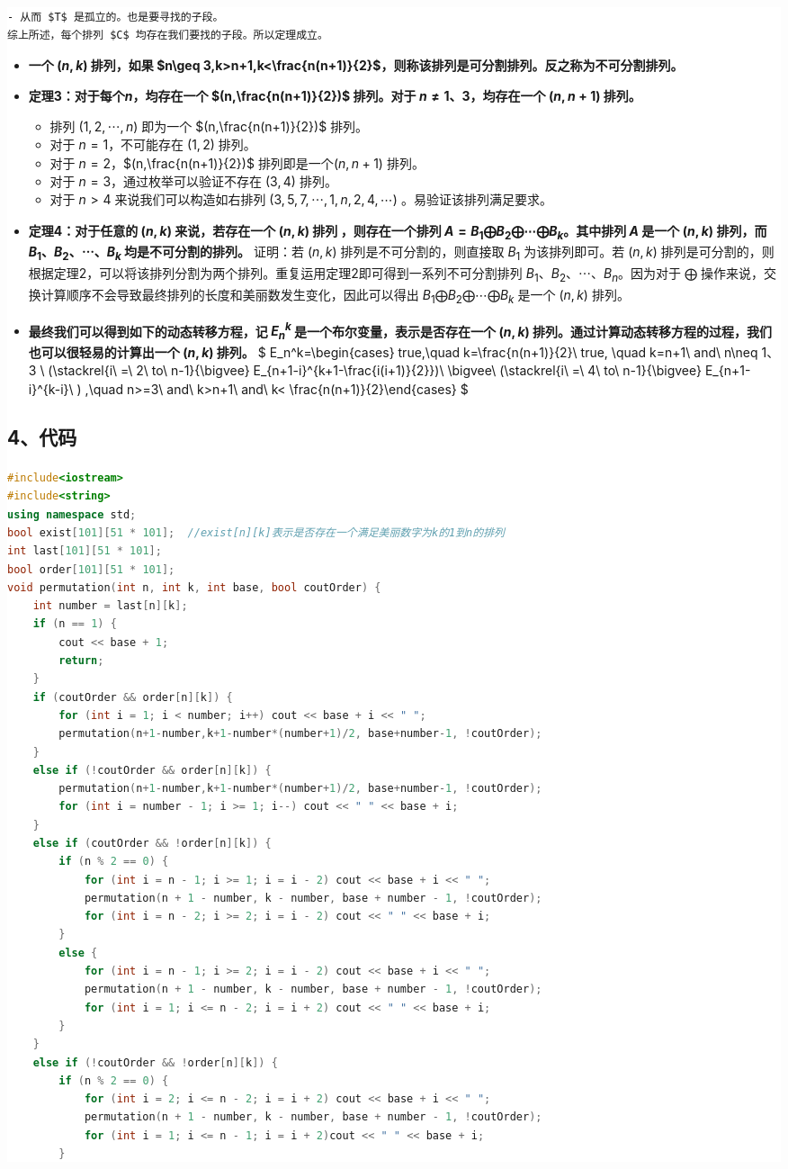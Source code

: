     - 从而 $T$ 是孤立的。也是要寻找的子段。
    综上所述，每个排列 $C$ 均存在我们要找的子段。所以定理成立。

- **一个 $(n,k)$ 排列，如果 $n\geq 3,k>n+1,k<\frac{n(n+1)}{2}$，则称该排列是可分割排列。反之称为不可分割排列。**

- **定理3：对于每个$n$，均存在一个 $(n,\frac{n(n+1)}{2})$ 排列。对于 $n\neq 1、3$，均存在一个 $(n,n+1)$ 排列。**
  - 排列 $(1,2,\cdots,n)$ 即为一个 $(n,\frac{n(n+1)}{2})$ 排列。
  - 对于 $n=1$，不可能存在 $(1,2)$ 排列。
  - 对于 $n=2$，$(n,\frac{n(n+1)}{2})$ 排列即是一个$(n,n+1)$ 排列。
  - 对于 $n=3$，通过枚举可以验证不存在 $(3,4)$ 排列。
  - 对于 $n>4$ 来说我们可以构造如右排列 $(3,5,7,\cdots,1,n,2,4,\cdots)$ 。易验证该排列满足要求。

- **定理4：对于任意的 $(n,k)$ 来说，若存在一个 $(n,k)$ 排列 ，则存在一个排列 $A=B_1{\bigoplus}B_2{\bigoplus}{\cdots}{\bigoplus}B_k$。其中排列 $A$ 是一个 $(n,k)$ 排列，而 $B_1、B_2、\cdots、B_k$ 均是不可分割的排列。**
  证明：若 $(n,k)$ 排列是不可分割的，则直接取 $B_1$ 为该排列即可。若 $(n,k)$ 排列是可分割的，则根据定理2，可以将该排列分割为两个排列。重复运用定理2即可得到一系列不可分割排列 $B_1、B_2、\cdots、B_n$。因为对于 ${\bigoplus}$ 操作来说，交换计算顺序不会导致最终排列的长度和美丽数发生变化，因此可以得出 $B_1{\bigoplus}B_2{\bigoplus}{\cdots}{\bigoplus}B_k$ 是一个 $(n,k)$ 排列。

- **最终我们可以得到如下的动态转移方程，记 $E_n^k$ 是一个布尔变量，表示是否存在一个 $(n,k)$ 排列。通过计算动态转移方程的过程，我们也可以很轻易的计算出一个 $(n,k)$ 排列。**
  $ E_n^k=\begin{cases} true,\quad k=\frac{n(n+1)}{2}\\ true, \quad k=n+1\ and\ n\neq 1、3 \\ (\stackrel{i\ =\ 2\ to\ n-1}{\bigvee} E_{n+1-i}^{k+1-\frac{i(i+1)}{2}})\ \bigvee\ (\stackrel{i\ =\ 4\ to\ n-1}{\bigvee} E_{n+1-i}^{k-i}\ ) ,\quad n>=3\ and\ k>n+1\ and\ k< \frac{n(n+1)}{2}\end{cases} $

## 4、代码

```c++
#include<iostream>
#include<string>
using namespace std;
bool exist[101][51 * 101];  //exist[n][k]表示是否存在一个满足美丽数字为k的1到n的排列
int last[101][51 * 101];    
bool order[101][51 * 101];
void permutation(int n, int k, int base, bool coutOrder) {
	int number = last[n][k];
	if (n == 1) {
		cout << base + 1;
		return;
	}
	if (coutOrder && order[n][k]) {
		for (int i = 1; i < number; i++) cout << base + i << " ";
		permutation(n+1-number,k+1-number*(number+1)/2, base+number-1, !coutOrder);
	}
	else if (!coutOrder && order[n][k]) {
		permutation(n+1-number,k+1-number*(number+1)/2, base+number-1, !coutOrder);
		for (int i = number - 1; i >= 1; i--) cout << " " << base + i;
	}
	else if (coutOrder && !order[n][k]) {
		if (n % 2 == 0) {
			for (int i = n - 1; i >= 1; i = i - 2) cout << base + i << " ";
			permutation(n + 1 - number, k - number, base + number - 1, !coutOrder);
			for (int i = n - 2; i >= 2; i = i - 2) cout << " " << base + i;
		}
		else {
			for (int i = n - 1; i >= 2; i = i - 2) cout << base + i << " ";
			permutation(n + 1 - number, k - number, base + number - 1, !coutOrder);
			for (int i = 1; i <= n - 2; i = i + 2) cout << " " << base + i;
		}
	}
	else if (!coutOrder && !order[n][k]) {
		if (n % 2 == 0) {
			for (int i = 2; i <= n - 2; i = i + 2) cout << base + i << " ";
			permutation(n + 1 - number, k - number, base + number - 1, !coutOrder);
			for (int i = 1; i <= n - 1; i = i + 2)cout << " " << base + i;
		}
```
